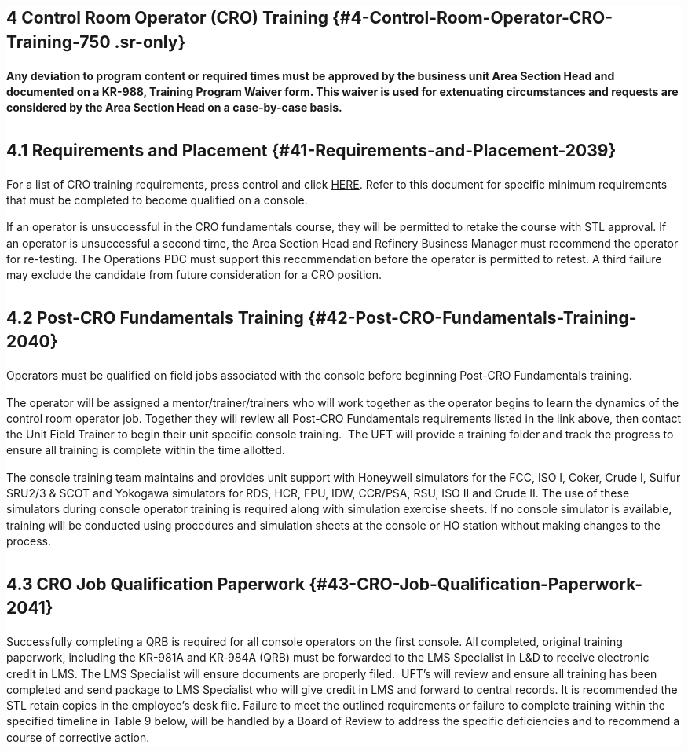 
## 4 Control Room Operator (CRO) Training {#4-Control-Room-Operator-CRO-Training-750 .sr-only} 

**Any deviation to program content or required times must be approved by the business unit Area Section Head and documented on a KR-988, Training Program Waiver form. This waiver is used for extenuating circumstances and requests are considered by the Area Section Head on a case-by-case basis.**

## 4.1 Requirements and Placement {#41-Requirements-and-Placement-2039} 

For a list of CRO training requirements, press control and click [HERE](https://www.pasms.chevron.net/operations/training/Console%20Operator%20Requirements.pdf?t=1515164738231). Refer to this document for specific minimum requirements that must be completed to become qualified on a console.

If an operator is unsuccessful in the CRO fundamentals course, they will be permitted to retake the course with STL approval. If an operator is unsuccessful a second time, the Area Section Head and Refinery Business Manager must recommend the operator for re-testing. The Operations PDC must support this recommendation before the operator is permitted to retest. A third failure may exclude the candidate from future consideration for a CRO position.

## 4.2 Post-CRO Fundamentals Training {#42-Post-CRO-Fundamentals-Training-2040} 

Operators must be qualified on field jobs associated with the console before beginning Post-CRO Fundamentals training.

The operator will be assigned a mentor/trainer/trainers who will work together as the operator begins to learn the dynamics of the control room operator job. Together they will review all Post-CRO Fundamentals requirements listed in the link above, then contact the Unit Field Trainer to begin their unit specific console training.  The UFT will provide a training folder and track the progress to ensure all training is complete within the time allotted. 

The console training team maintains and provides unit support with Honeywell simulators for the FCC, ISO I, Coker, Crude I, Sulfur SRU2/3 & SCOT and Yokogawa simulators for RDS, HCR, FPU, IDW, CCR/PSA, RSU, ISO II and Crude II. The use of these simulators during console operator training is required along with simulation exercise sheets. If no console simulator is available, training will be conducted using procedures and simulation sheets at the console or HO station without making changes to the process.

## 4.3 CRO Job Qualification Paperwork {#43-CRO-Job-Qualification-Paperwork-2041} 

Successfully completing a QRB is required for all console operators on the first console. All completed, original training paperwork, including the KR-981A and KR‑984A (QRB) must be forwarded to the LMS Specialist in L&D to receive electronic credit in LMS. The LMS Specialist will ensure documents are properly filed.  UFT’s will review and ensure all training has been completed and send package to LMS Specialist who will give credit in LMS and forward to central records. It is recommended the STL retain copies in the employee’s desk file. Failure to meet the outlined requirements or failure to complete training within the specified timeline in Table 9 below, will be handled by a Board of Review to address the specific deficiencies and to recommend a course of corrective action.
